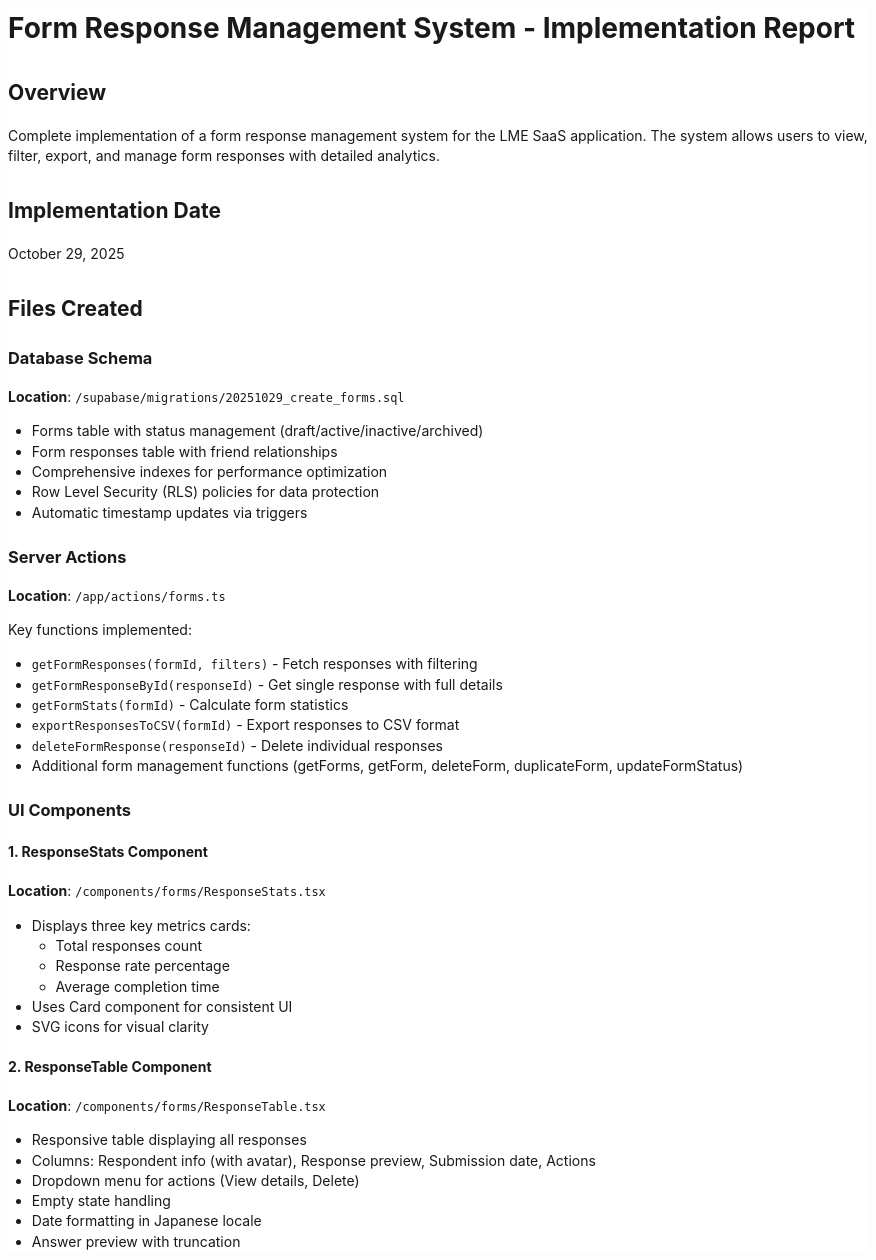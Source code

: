 # Form Response Management System - Implementation Report

## Overview
Complete implementation of a form response management system for the LME SaaS application. The system allows users to view, filter, export, and manage form responses with detailed analytics.

## Implementation Date
October 29, 2025

## Files Created

### Database Schema
**Location**: `/supabase/migrations/20251029_create_forms.sql`
- Forms table with status management (draft/active/inactive/archived)
- Form responses table with friend relationships
- Comprehensive indexes for performance optimization
- Row Level Security (RLS) policies for data protection
- Automatic timestamp updates via triggers

### Server Actions
**Location**: `/app/actions/forms.ts`

Key functions implemented:
- `getFormResponses(formId, filters)` - Fetch responses with filtering
- `getFormResponseById(responseId)` - Get single response with full details
- `getFormStats(formId)` - Calculate form statistics
- `exportResponsesToCSV(formId)` - Export responses to CSV format
- `deleteFormResponse(responseId)` - Delete individual responses
- Additional form management functions (getForms, getForm, deleteForm, duplicateForm, updateFormStatus)

### UI Components

#### 1. ResponseStats Component
**Location**: `/components/forms/ResponseStats.tsx`
- Displays three key metrics cards:
  - Total responses count
  - Response rate percentage
  - Average completion time
- Uses Card component for consistent UI
- SVG icons for visual clarity

#### 2. ResponseTable Component
**Location**: `/components/forms/ResponseTable.tsx`
- Responsive table displaying all responses
- Columns: Respondent info (with avatar), Response preview, Submission date, Actions
- Dropdown menu for actions (View details, Delete)
- Empty state handling
- Date formatting in Japanese locale
- Answer preview with truncation
